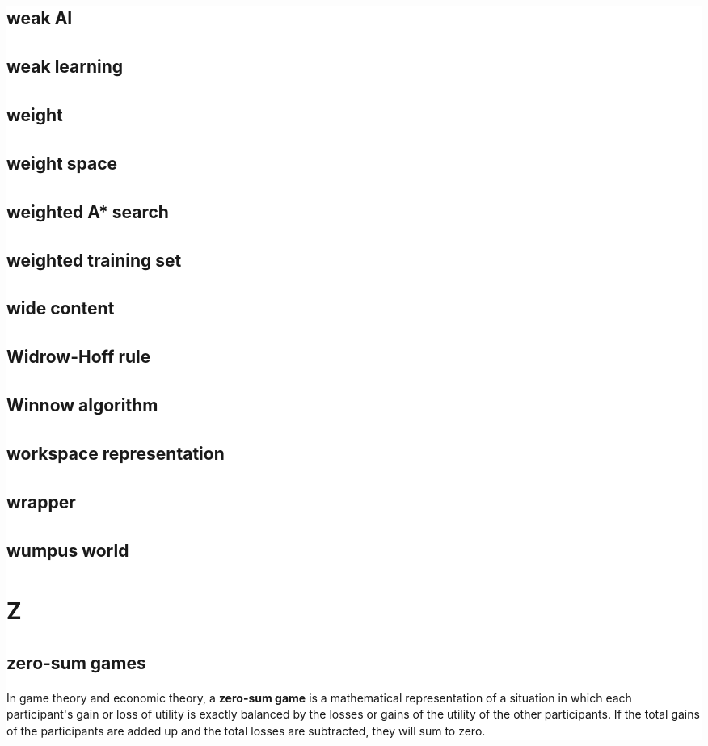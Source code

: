 ## weak AI
## weak learning
## weight
## weight space
## weighted A* search
## weighted training set
## wide content
## Widrow-Hoff rule
## Winnow algorithm
## workspace representation
## wrapper
## wumpus world

# Z

## zero-sum games

In game theory and economic theory, a **zero-sum game** is a mathematical representation of a situation in which each participant's gain or loss of utility is exactly balanced by the losses or gains of the utility of the other participants. If the total gains of the participants are added up and the total losses are subtracted, they will sum to zero.

